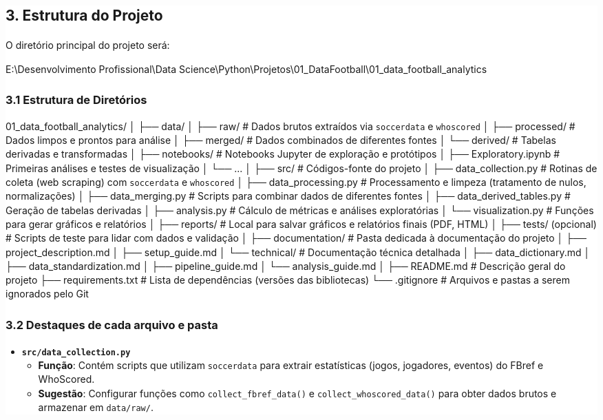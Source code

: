 
## **3. Estrutura do Projeto**

O diretório principal do projeto será:

E:\Desenvolvimento Profissional\Data Science\Python\Projetos\01_DataFootball\01_data_football_analytics

### **3.1 Estrutura de Diretórios**

01_data_football_analytics/
│
├── data/
│   ├── raw/                 # Dados brutos extraídos via `soccerdata` e `whoscored`
│   ├── processed/           # Dados limpos e prontos para análise
│   ├── merged/             # Dados combinados de diferentes fontes
│   └── derived/            # Tabelas derivadas e transformadas
│
├── notebooks/               # Notebooks Jupyter de exploração e protótipos
│   ├── Exploratory.ipynb    # Primeiras análises e testes de visualização
│   └── ...
│
├── src/                     # Códigos-fonte do projeto
│   ├── data_collection.py   # Rotinas de coleta (web scraping) com `soccerdata` e `whoscored`
│   ├── data_processing.py   # Processamento e limpeza (tratamento de nulos, normalizações)
│   ├── data_merging.py      # Scripts para combinar dados de diferentes fontes
│   ├── data_derived_tables.py # Geração de tabelas derivadas
│   ├── analysis.py          # Cálculo de métricas e análises exploratórias
│   └── visualization.py     # Funções para gerar gráficos e relatórios
│
├── reports/                 # Local para salvar gráficos e relatórios finais (PDF, HTML)
│
├── tests/ (opcional)        # Scripts de teste para lidar com dados e validação
│
├── documentation/           # Pasta dedicada à documentação do projeto
│   ├── project_description.md
│   ├── setup_guide.md
│   └── technical/          # Documentação técnica detalhada
│       ├── data_dictionary.md
│       ├── data_standardization.md
│       ├── pipeline_guide.md
│       └── analysis_guide.md
│
├── README.md                # Descrição geral do projeto
├── requirements.txt         # Lista de dependências (versões das bibliotecas)
└── .gitignore               # Arquivos e pastas a serem ignorados pelo Git

### 3.2 Destaques de cada arquivo e pasta

- **`src/data_collection.py`**
  - **Função**: Contém scripts que utilizam `soccerdata` para extrair estatísticas (jogos, jogadores, eventos) do FBref e WhoScored.
  - **Sugestão**: Configurar funções como `collect_fbref_data()` e `collect_whoscored_data()` para obter dados brutos e armazenar em `data/raw/`.
